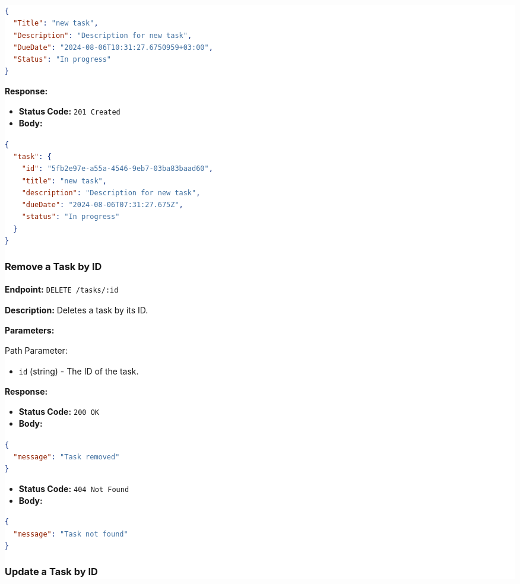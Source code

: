 ```json
{
  "Title": "new task",
  "Description": "Description for new task",
  "DueDate": "2024-08-06T10:31:27.6750959+03:00",
  "Status": "In progress"
}
```

**Response:**

- **Status Code:** `201 Created`
- **Body:**

```json
{
  "task": {
    "id": "5fb2e97e-a55a-4546-9eb7-03ba83baad60",
    "title": "new task",
    "description": "Description for new task",
    "dueDate": "2024-08-06T07:31:27.675Z",
    "status": "In progress"
  }
}
```

### Remove a Task by ID

**Endpoint:** `DELETE /tasks/:id`

**Description:** Deletes a task by its ID.

**Parameters:**

Path Parameter:

- `id` (string) - The ID of the task.

**Response:**

- **Status Code:** `200 OK`
- **Body:**

```json
{
  "message": "Task removed"
}
```

- **Status Code:** `404 Not Found`
- **Body:**

```json
{
  "message": "Task not found"
}
```

### Update a Task by ID
